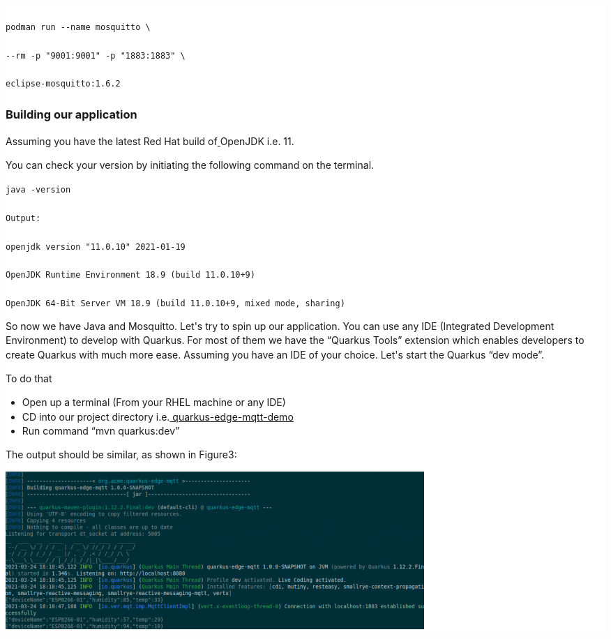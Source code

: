  

```

podman run --name mosquitto \

--rm -p "9001:9001" -p "1883:1883" \

eclipse-mosquitto:1.6.2

```

 


### Building our application

Assuming you have the latest Red Hat build of[ ](https://access.redhat.com/articles/1299013)OpenJDK i.e. 11. 

You can check your version by initiating the following command on the terminal.

 
```
java -version

Output:

openjdk version "11.0.10" 2021-01-19

OpenJDK Runtime Environment 18.9 (build 11.0.10+9)

OpenJDK 64-Bit Server VM 18.9 (build 11.0.10+9, mixed mode, sharing)

```
 

So now we have Java and Mosquitto. Let's try to spin up our application. You can use any IDE (Integrated Development Environment) to develop with Quarkus. For most of them we have the “Quarkus Tools” extension which enables developers to create Quarkus with much more ease. Assuming you have an IDE of your choice. Let's start the Quarkus “dev mode”. 

To do that



* Open up a terminal (From your RHEL machine or any IDE)
* CD into our project directory i.e.[ quarkus-edge-mqtt-demo](https://github.com/sshaaf/quarkus-edge-mqtt-demo)
* Run command “mvn quarkus:dev”

 

The output should be similar, as shown in Figure3:


![alt_text](/images/image3.png "image_tooltip")
